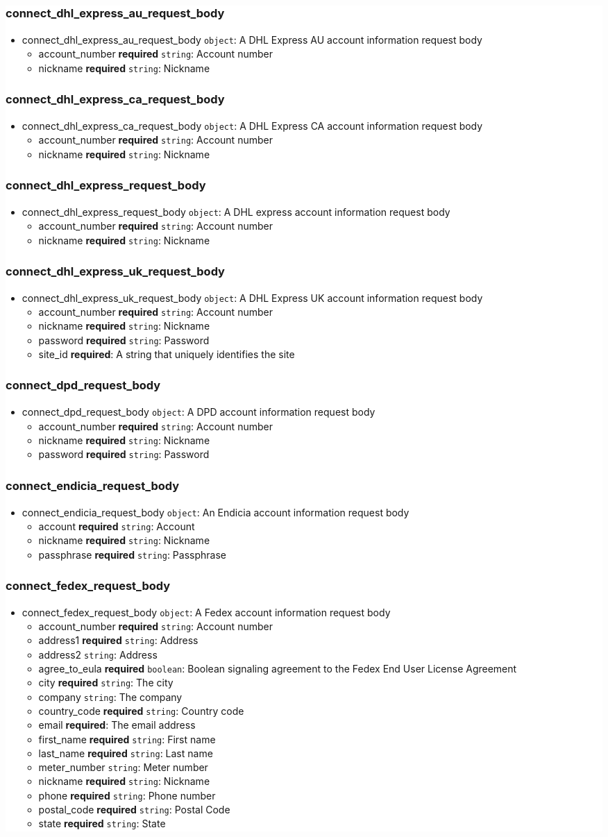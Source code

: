 ### connect_dhl_express_au_request_body
* connect_dhl_express_au_request_body `object`: A DHL Express AU account information request body
  * account_number **required** `string`: Account number
  * nickname **required** `string`: Nickname

### connect_dhl_express_ca_request_body
* connect_dhl_express_ca_request_body `object`: A DHL Express CA account information request body
  * account_number **required** `string`: Account number
  * nickname **required** `string`: Nickname

### connect_dhl_express_request_body
* connect_dhl_express_request_body `object`: A DHL express account information request body
  * account_number **required** `string`: Account number
  * nickname **required** `string`: Nickname

### connect_dhl_express_uk_request_body
* connect_dhl_express_uk_request_body `object`: A DHL Express UK account information request body
  * account_number **required** `string`: Account number
  * nickname **required** `string`: Nickname
  * password **required** `string`: Password
  * site_id **required**: A string that uniquely identifies the site

### connect_dpd_request_body
* connect_dpd_request_body `object`: A DPD account information request body
  * account_number **required** `string`: Account number
  * nickname **required** `string`: Nickname
  * password **required** `string`: Password

### connect_endicia_request_body
* connect_endicia_request_body `object`: An Endicia account information request body
  * account **required** `string`: Account
  * nickname **required** `string`: Nickname
  * passphrase **required** `string`: Passphrase

### connect_fedex_request_body
* connect_fedex_request_body `object`: A Fedex account information request body
  * account_number **required** `string`: Account number
  * address1 **required** `string`: Address
  * address2 `string`: Address
  * agree_to_eula **required** `boolean`: Boolean signaling agreement to the Fedex End User License Agreement
  * city **required** `string`: The city
  * company `string`: The company
  * country_code **required** `string`: Country code
  * email **required**: The email address
  * first_name **required** `string`: First name
  * last_name **required** `string`: Last name
  * meter_number `string`: Meter number
  * nickname **required** `string`: Nickname
  * phone **required** `string`: Phone number
  * postal_code **required** `string`: Postal Code
  * state **required** `string`: State

